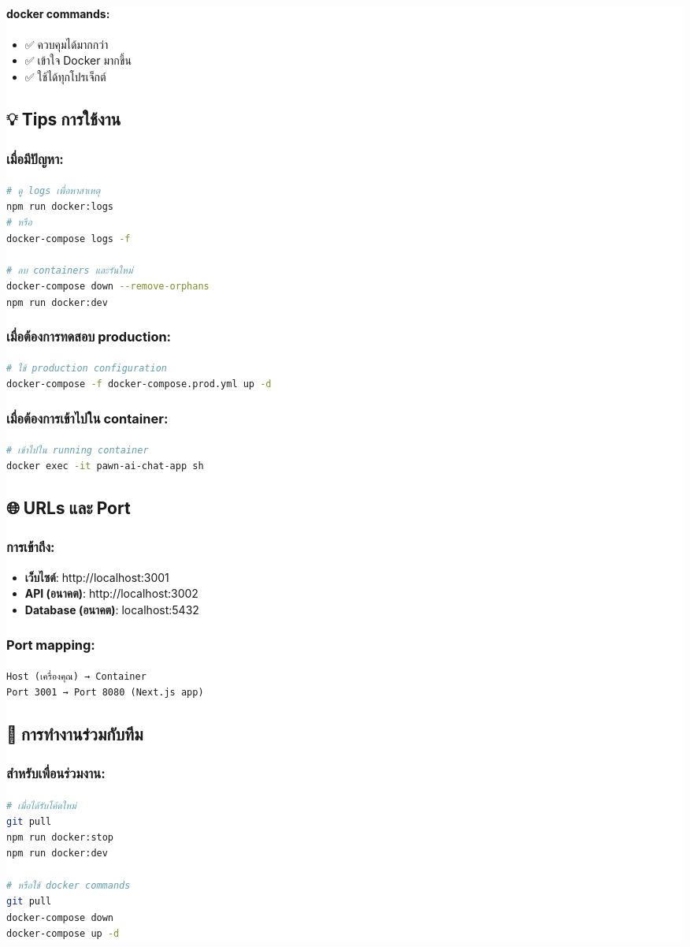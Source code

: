 #### **docker commands:**
- ✅ ควบคุมได้มากกว่า
- ✅ เข้าใจ Docker มากขึ้น
- ✅ ใช้ได้ทุกโปรเจ็กต์

## 💡 Tips การใช้งาน

### **เมื่อมีปัญหา:**
```bash
# ดู logs เพื่อหาสาเหตุ
npm run docker:logs
# หรือ
docker-compose logs -f

# ลบ containers และรันใหม่
docker-compose down --remove-orphans
npm run docker:dev
```

### **เมื่อต้องการทดสอบ production:**
```bash
# ใช้ production configuration
docker-compose -f docker-compose.prod.yml up -d
```

### **เมื่อต้องการเข้าไปใน container:**
```bash
# เข้าไปใน running container
docker exec -it pawn-ai-chat-app sh
```

## 🌐 URLs และ Port

### **การเข้าถึง:**
- **เว็บไซต์**: http://localhost:3001
- **API (อนาคต)**: http://localhost:3002
- **Database (อนาคต)**: localhost:5432

### **Port mapping:**
```
Host (เครื่องคุณ) → Container
Port 3001 → Port 8080 (Next.js app)
```

## 🤝 การทำงานร่วมกับทีม

### **สำหรับเพื่อนร่วมงาน:**

```bash
# เมื่อได้รับโค้ดใหม่
git pull
npm run docker:stop
npm run docker:dev

# หรือใช้ docker commands
git pull  
docker-compose down
docker-compose up -d
```

